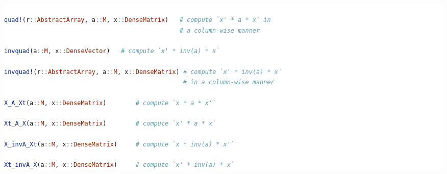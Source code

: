 ```julia

quad!(r::AbstractArray, a::M, x::DenseMatrix)   # compute `x' * a * x` in
                                                # a column-wise manner

invquad(a::M, x::DenseVector)   # compute `x' * inv(a) * x`

invquad!(r::AbstractArray, a::M, x::DenseMatrix) # compute `x' * inv(a) * x`
                                                 # in a column-wise manner

X_A_Xt(a::M, x::DenseMatrix)        # compute `x * a * x'`

Xt_A_X(a::M, x::DenseMatrix)        # compute `x' * a * x`

X_invA_Xt(a::M, x::DenseMatrix)     # compute `x * inv(a) * x'`

Xt_invA_X(a::M, x::DenseMatrix)     # compute `x' * inv(a) * x`
```
